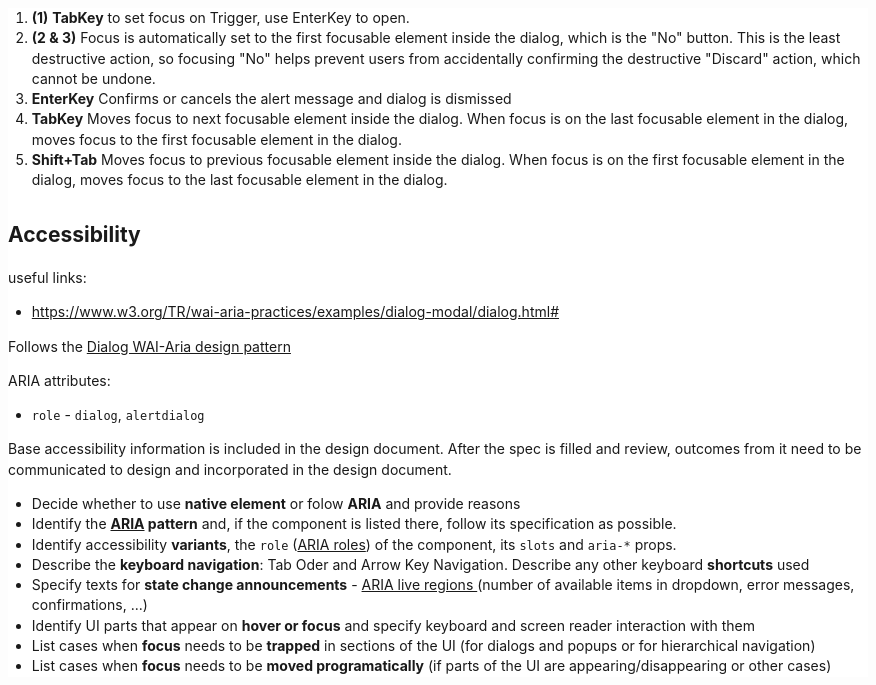 1. **(1)** **TabKey** to set focus on Trigger, use EnterKey to open.
2. **(2 & 3)** Focus is automatically set to the first focusable element inside the dialog, which is the "No" button. This is the least destructive action, so focusing "No" helps prevent users from accidentally confirming the destructive "Discard" action, which cannot be undone.
3. **EnterKey** Confirms or cancels the alert message and dialog is dismissed
4. **TabKey** Moves focus to next focusable element inside the dialog. When focus is on the last focusable element in the dialog, moves focus to the first focusable element in the dialog.
5. **Shift+Tab** Moves focus to previous focusable element inside the dialog. When focus is on the first focusable element in the dialog, moves focus to the last focusable element in the dialog.

## Accessibility

useful links:

- https://www.w3.org/TR/wai-aria-practices/examples/dialog-modal/dialog.html#

Follows the [Dialog WAI-Aria design pattern](https://www.w3.org/TR/wai-aria-practices-1.2/#dialog_modal)

ARIA attributes:

- `role` - `dialog`, `alertdialog`

Base accessibility information is included in the design document. After the spec is filled and review, outcomes from it need to be communicated to design and incorporated in the design document.

- Decide whether to use **native element** or folow **ARIA** and provide reasons
- Identify the **[ARIA](https://www.w3.org/TR/wai-aria-practices-1.2/) pattern** and, if the component is listed there, follow its specification as possible.
- Identify accessibility **variants**, the `role` ([ARIA roles](https://www.w3.org/TR/wai-aria-1.1/#role_definitions)) of the component, its `slots` and `aria-*` props.
- Describe the **keyboard navigation**: Tab Oder and Arrow Key Navigation. Describe any other keyboard **shortcuts** used
- Specify texts for **state change announcements** - [ARIA live regions
  ](https://developer.mozilla.org/en-US/docs/Web/Accessibility/ARIA/ARIA_Live_Regions) (number of available items in dropdown, error messages, confirmations, ...)
- Identify UI parts that appear on **hover or focus** and specify keyboard and screen reader interaction with them
- List cases when **focus** needs to be **trapped** in sections of the UI (for dialogs and popups or for hierarchical navigation)
- List cases when **focus** needs to be **moved programatically** (if parts of the UI are appearing/disappearing or other cases)
